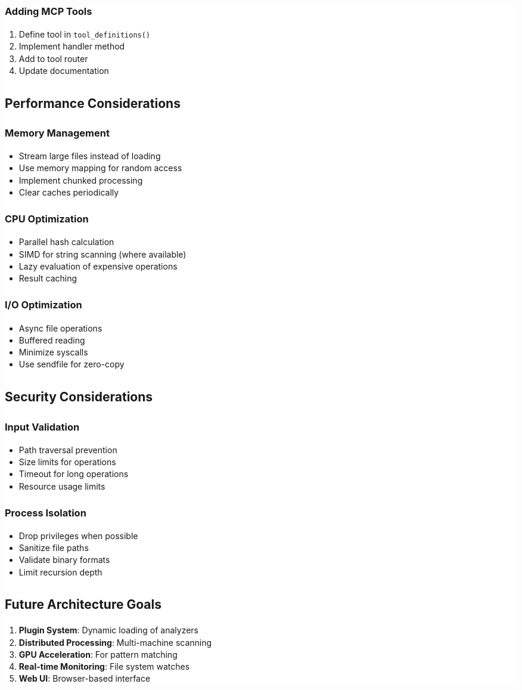 ### Adding MCP Tools

1. Define tool in `tool_definitions()`
2. Implement handler method
3. Add to tool router
4. Update documentation

## Performance Considerations

### Memory Management

- Stream large files instead of loading
- Use memory mapping for random access
- Implement chunked processing
- Clear caches periodically

### CPU Optimization

- Parallel hash calculation
- SIMD for string scanning (where available)
- Lazy evaluation of expensive operations
- Result caching

### I/O Optimization

- Async file operations
- Buffered reading
- Minimize syscalls
- Use sendfile for zero-copy

## Security Considerations

### Input Validation

- Path traversal prevention
- Size limits for operations
- Timeout for long operations
- Resource usage limits

### Process Isolation

- Drop privileges when possible
- Sanitize file paths
- Validate binary formats
- Limit recursion depth

## Future Architecture Goals

1. **Plugin System**: Dynamic loading of analyzers
2. **Distributed Processing**: Multi-machine scanning
3. **GPU Acceleration**: For pattern matching
4. **Real-time Monitoring**: File system watches
5. **Web UI**: Browser-based interface
